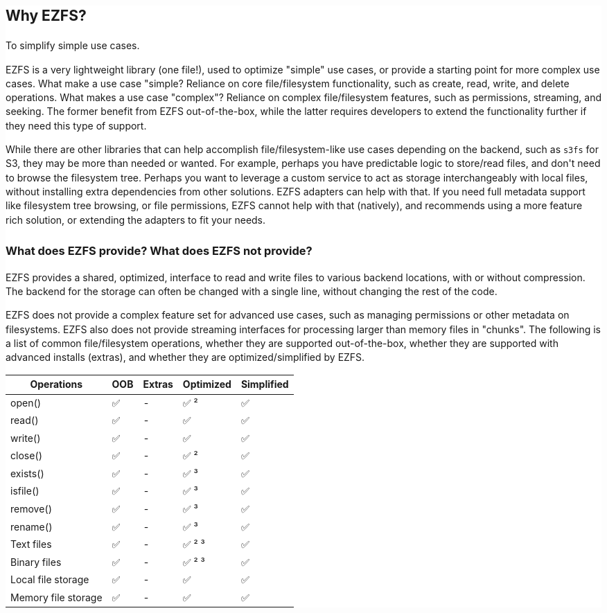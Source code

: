 
## Why EZFS?

To simplify simple use cases.

EZFS is a very lightweight library (one file!), used to optimize "simple" use cases, or provide a starting point
for more complex use cases. What make a use case "simple? Reliance on core file/filesystem functionality, such as
create, read, write, and delete operations. What makes a use case "complex"? Reliance on complex file/filesystem
features, such as permissions, streaming, and seeking. The former benefit from EZFS out-of-the-box, while the latter
requires developers to extend the functionality further if they need this type of support.

While there are other libraries that can help accomplish file/filesystem-like use cases depending on the backend,
such as `s3fs` for S3, they may be more than needed or wanted. For example, perhaps
you have predictable logic to store/read files, and don't need to browse the filesystem tree. Perhaps you want
to leverage a custom service to act as storage interchangeably with local files, without installing extra
dependencies from other solutions. EZFS adapters can help with that. If you need full metadata support like
filesystem tree browsing, or file permissions, EZFS cannot help with that (natively), and recommends using a
more feature rich solution, or extending the adapters to fit your needs.

### What does EZFS provide? What does EZFS not provide?

EZFS provides a shared, optimized, interface to read and write files to various backend locations,
with or without compression. The backend for the storage can often be changed with a single line,
without changing the rest of the code.

EZFS does not provide a complex feature set for advanced use cases, such as managing permissions or other metadata
on filesystems. EZFS also does not provide streaming interfaces for processing larger than memory files in "chunks".
The following is a list of common file/filesystem operations, whether they are supported out-of-the-box, whether
they are supported with advanced installs (extras), and whether they are optimized/simplified by EZFS.

| Operations            | OOB | Extras | Optimized | Simplified |
|-----------------------|-----|--------|-----------|------------|
| open()                | ✅   | -      | ✅ ²       | ✅          |
| read()                | ✅   | -      | ✅         | ✅          |
| write()               | ✅   | -      | ✅         | ✅          |
| close()               | ✅   | -      | ✅ ²       | ✅          |
| exists()              | ✅   | -      | ✅ ³       | ✅          |
| isfile()              | ✅   | -      | ✅ ³       | ✅          |
| remove()              | ✅   | -      | ✅ ³       | ✅          |
| rename()              | ✅   | -      | ✅ ³       | ✅          |
| Text files            | ✅   | -      | ✅ ² ³     | ✅          |
| Binary files          | ✅   | -      | ✅ ² ³     | ✅          |
| Local file storage    | ✅   | -      | ✅         | ✅          |
| Memory file storage   | ✅   | -      | ✅         | ✅          |